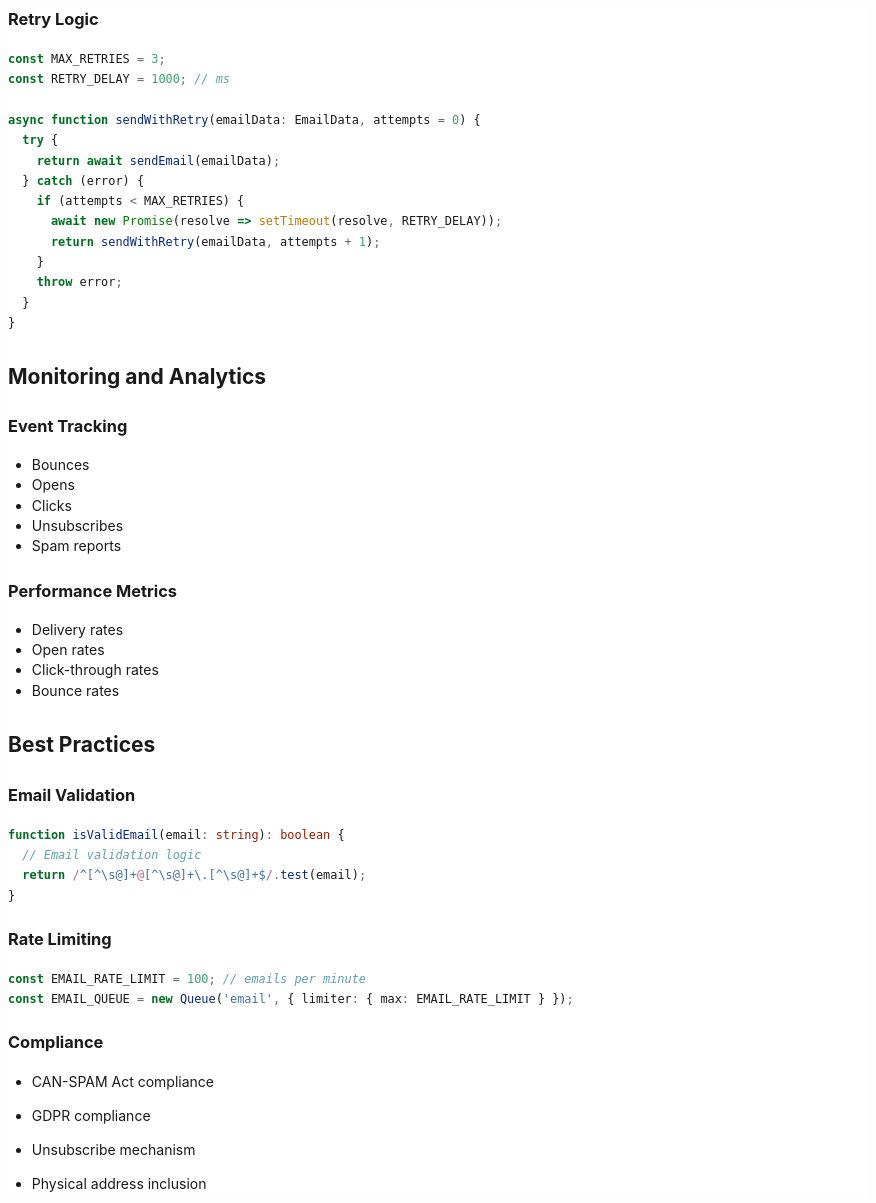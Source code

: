 ### Retry Logic
```typescript
const MAX_RETRIES = 3;
const RETRY_DELAY = 1000; // ms

async function sendWithRetry(emailData: EmailData, attempts = 0) {
  try {
    return await sendEmail(emailData);
  } catch (error) {
    if (attempts < MAX_RETRIES) {
      await new Promise(resolve => setTimeout(resolve, RETRY_DELAY));
      return sendWithRetry(emailData, attempts + 1);
    }
    throw error;
  }
}
```

## Monitoring and Analytics

### Event Tracking
- Bounces
- Opens
- Clicks
- Unsubscribes
- Spam reports

### Performance Metrics
- Delivery rates
- Open rates
- Click-through rates
- Bounce rates

## Best Practices

### Email Validation
```typescript
function isValidEmail(email: string): boolean {
  // Email validation logic
  return /^[^\s@]+@[^\s@]+\.[^\s@]+$/.test(email);
}
```

### Rate Limiting
```typescript
const EMAIL_RATE_LIMIT = 100; // emails per minute
const EMAIL_QUEUE = new Queue('email', { limiter: { max: EMAIL_RATE_LIMIT } });
```

### Compliance
- CAN-SPAM Act compliance
- GDPR compliance
- Unsubscribe mechanism
- Physical address inclusion


  [key: string]: any;
